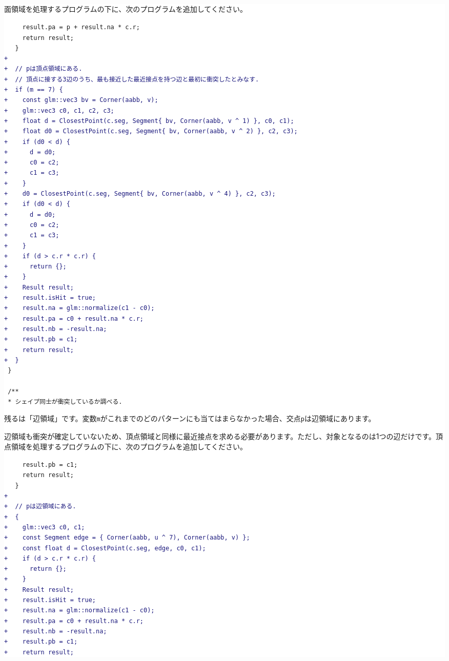 面領域を処理するプログラムの下に、次のプログラムを追加してください。

```diff
     result.pa = p + result.na * c.r;
     return result;
   }
+
+  // pは頂点領域にある.
+  // 頂点に接する3辺のうち、最も接近した最近接点を持つ辺と最初に衝突したとみなす.
+  if (m == 7) {
+    const glm::vec3 bv = Corner(aabb, v);
+    glm::vec3 c0, c1, c2, c3;
+    float d = ClosestPoint(c.seg, Segment{ bv, Corner(aabb, v ^ 1) }, c0, c1);
+    float d0 = ClosestPoint(c.seg, Segment{ bv, Corner(aabb, v ^ 2) }, c2, c3);
+    if (d0 < d) {
+      d = d0;
+      c0 = c2;
+      c1 = c3;
+    }
+    d0 = ClosestPoint(c.seg, Segment{ bv, Corner(aabb, v ^ 4) }, c2, c3);
+    if (d0 < d) {
+      d = d0;
+      c0 = c2;
+      c1 = c3;
+    }
+    if (d > c.r * c.r) {
+      return {};
+    }
+    Result result;
+    result.isHit = true;
+    result.na = glm::normalize(c1 - c0);
+    result.pa = c0 + result.na * c.r;
+    result.nb = -result.na;
+    result.pb = c1;
+    return result;
+  }
 }

 /**
 * シェイプ同士が衝突しているか調べる.
```

残るは「辺領域」です。変数`m`がこれまでのどのパターンにも当てはまらなかった場合、交点`p`は辺領域にあります。

辺領域も衝突が確定していないため、頂点領域と同様に最近接点を求める必要があります。ただし、対象となるのは1つの辺だけです。頂点領域を処理するプログラムの下に、次のプログラムを追加してください。

```diff
     result.pb = c1;
     return result;
   }
+
+  // pは辺領域にある.
+  {
+    glm::vec3 c0, c1;
+    const Segment edge = { Corner(aabb, u ^ 7), Corner(aabb, v) };
+    const float d = ClosestPoint(c.seg, edge, c0, c1);
+    if (d > c.r * c.r) {
+      return {};
+    }
+    Result result;
+    result.isHit = true;
+    result.na = glm::normalize(c1 - c0);
+    result.pa = c0 + result.na * c.r;
+    result.nb = -result.na;
+    result.pb = c1;
+    return result;
```